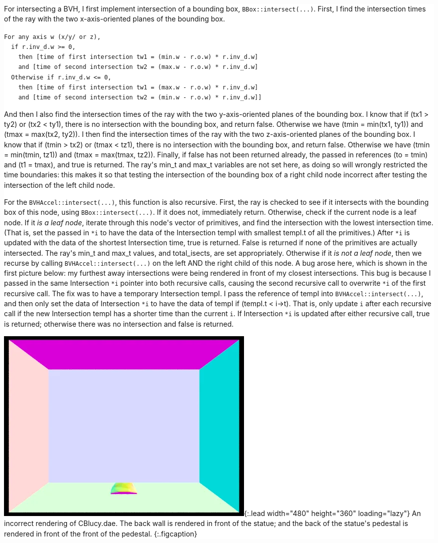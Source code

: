 For intersecting a BVH, I first implement intersection of a bounding box, `BBox::intersect(...)`. First, I find the intersection times of the ray with the two x-axis-oriented planes of the bounding box.

```
For any axis w (x/y/ or z),
  if r.inv_d.w >= 0,
    then [time of first intersection tw1 = (min.w - r.o.w) * r.inv_d.w]
    and [time of second intersection tw2 = (max.w - r.o.w) * r.inv_d.w]
  Otherwise if r.inv_d.w <= 0,
    then [time of first intersection tw1 = (max.w - r.o.w) * r.inv_d.w]
    and [time of second intersection tw2 = (min.w - r.o.w) * r.inv_d.w]]
```

And then I also find the intersection times of the ray with the two y-axis-oriented planes of the bounding box. I know that if (tx1 > ty2) or (tx2 < ty1), there is no intersection with the bounding box, and return false. Otherwise we have (tmin = min(tx1, ty1)) and (tmax = max(tx2, ty2)). I then find the intersection times of the ray with the two z-axis-oriented planes of the bounding box. I know that if (tmin > tx2) or (tmax < tz1), there is no intersection with the bounding box, and return false. Otherwise we have (tmin = min(tmin, tz1)) and (tmax = max(tmax, tz2)). Finally, if false has not been returned already, the passed in references (to = tmin) and (t1 = tmax), and true is returned. The ray's min_t and max_t variables are not set here, as doing so will wrongly restricted the time boundaries: this makes it so that testing the intersection of the bounding box of a right child node incorrect after testing the intersection of the left child node.

For the `BVHAccel::intersect(...)`, this function is also recursive. First, the ray is checked to see if it intersects with the bounding box of this node, using `BBox::intersect(...)`. If it does not, immediately return. Otherwise, check if the current node is a leaf node. If it *is a leaf node*, iterate through this node's vector of primitives, and find the intersection with the lowest intersection time. (That is, set the passed in `*i` to have the data of the Intersection tempI with smallest tempI.t of all the primitives.) After `*i` is updated with the data of the shortest Intersection time, true is returned. False is returned if none of the primitives are actually intersected. The ray's min_t and max_t values, and total_isects, are set appropriately. Otherwise if it *is not a leaf node*, then we recurse by calling `BVHAccel::intersect(...)` on the left AND the right child of this node. A bug arose here, which is shown in the first picture below: my furthest away intersections were being rendered in front of my closest intersections. This bug is because I passed in the same Intersection `*i` pointer into both recursive calls, causing the second recursive call to overwrite `*i` of the first recursive call. The fix was to have a temporary Intersection tempI. I pass the reference of tempI into `BVHAccel::intersect(...)`, and then only set the data of Intersection `*i` to have the data of tempI if (tempI.t < i->t). That is, only update `i` after each recursive call if the new Intersection tempI has a shorter time than the current `i`. If Intersection `*i` is updated after either recursive call, true is returned; otherwise there was no intersection and false is returned.

![2-lucy1.webp](/assets/webp/cs184/3/2-lucy1.webp){:.lead width="480" height="360" loading="lazy"}
An incorrect rendering of CBlucy.dae. The back wall is rendered in front of the statue; and the back of the statue's pedestal is rendered in front of the front of the pedestal.
{:.figcaption}
